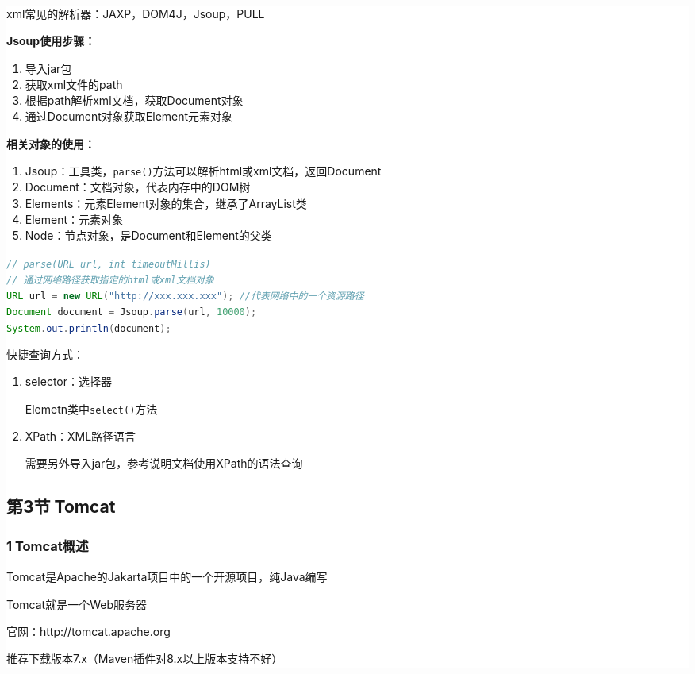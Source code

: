 xml常见的解析器：JAXP，DOM4J，Jsoup，PULL

**Jsoup使用步骤：**

1. 导入jar包
2. 获取xml文件的path
3. 根据path解析xml文档，获取Document对象
4. 通过Document对象获取Element元素对象

**相关对象的使用：**

1. Jsoup：工具类，`parse()`方法可以解析html或xml文档，返回Document
2. Document：文档对象，代表内存中的DOM树
3. Elements：元素Element对象的集合，继承了ArrayList类
4. Element：元素对象
5. Node：节点对象，是Document和Element的父类



```java
// parse(URL url, int timeoutMillis)
// 通过网络路径获取指定的html或xml文档对象
URL url = new URL("http://xxx.xxx.xxx"); //代表网络中的一个资源路径
Document document = Jsoup.parse(url, 10000);
System.out.println(document);
```



快捷查询方式：

1. selector：选择器

   Elemetn类中`select()`方法

2. XPath：XML路径语言

   需要另外导入jar包，参考说明文档使用XPath的语法查询





## 第3节 Tomcat

### 1 Tomcat概述

Tomcat是Apache的Jakarta项目中的一个开源项目，纯Java编写

Tomcat就是一个Web服务器

官网：http://tomcat.apache.org

推荐下载版本7.x（Maven插件对8.x以上版本支持不好）
